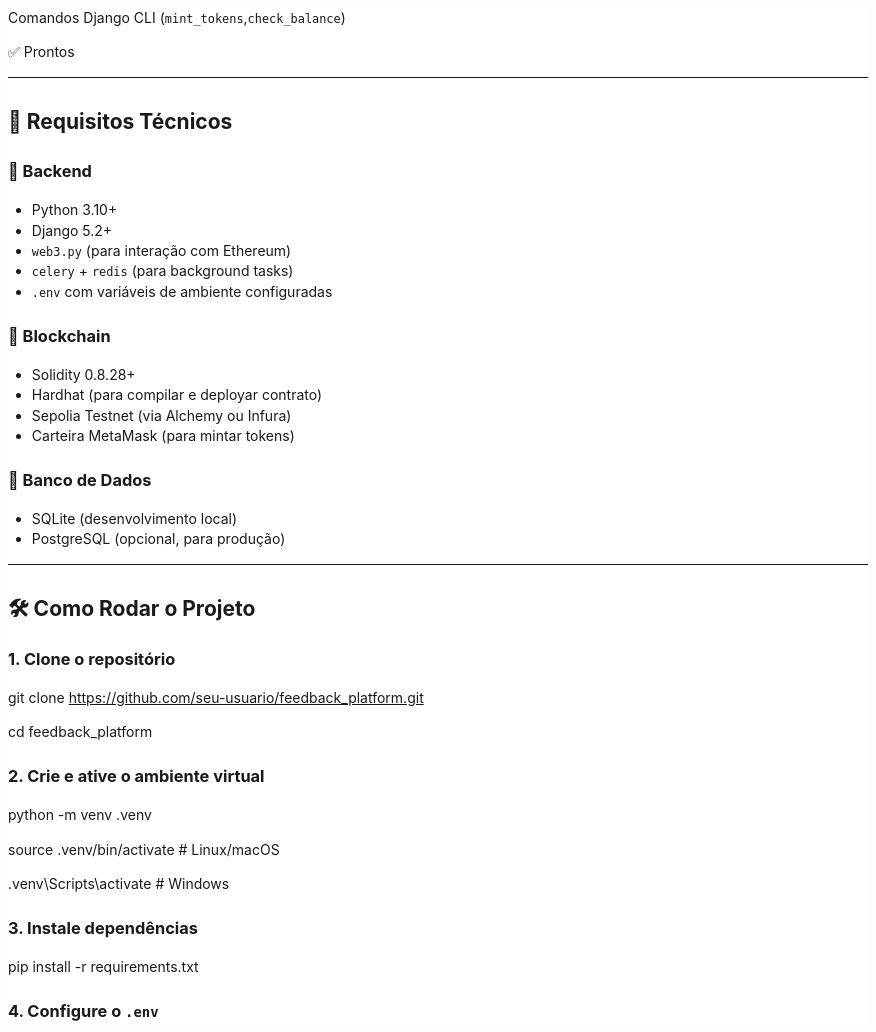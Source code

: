 Comandos Django CLI (`mint_tokens`,`check_balance`)

✅ Prontos

----------

## 🔧 Requisitos Técnicos

### 🐍 Backend

-   Python 3.10+
-   Django 5.2+
-   `web3.py` (para interação com Ethereum)
-   `celery` + `redis` (para background tasks)
-   `.env` com variáveis de ambiente configuradas

### 🧱 Blockchain

-   Solidity 0.8.28+
-   Hardhat (para compilar e deployar contrato)
-   Sepolia Testnet (via Alchemy ou Infura)
-   Carteira MetaMask (para mintar tokens)

### 💾 Banco de Dados

-   SQLite (desenvolvimento local)
-   PostgreSQL (opcional, para produção)

----------

## 🛠️ Como Rodar o Projeto

### 1. Clone o repositório


git clone https://github.com/seu-usuario/feedback_platform.git

cd feedback_platform

### 2. Crie e ative o ambiente virtual



python -m venv .venv

source .venv/bin/activate # Linux/macOS

.venv\Scripts\activate # Windows

### 3. Instale dependências

pip install -r requirements.txt

### 4. Configure o `.env`
